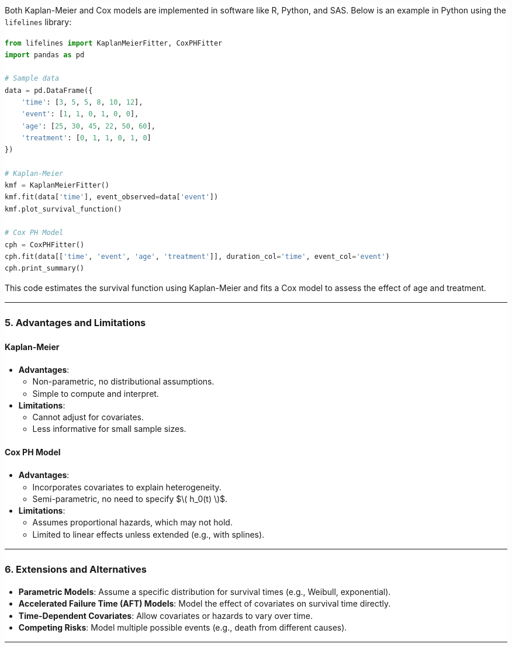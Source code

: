 Both Kaplan-Meier and Cox models are implemented in software like R, Python, and SAS. Below is an example in Python using the `lifelines` library:

```python
from lifelines import KaplanMeierFitter, CoxPHFitter
import pandas as pd

# Sample data
data = pd.DataFrame({
    'time': [3, 5, 5, 8, 10, 12],
    'event': [1, 1, 0, 1, 0, 0],
    'age': [25, 30, 45, 22, 50, 60],
    'treatment': [0, 1, 1, 0, 1, 0]
})

# Kaplan-Meier
kmf = KaplanMeierFitter()
kmf.fit(data['time'], event_observed=data['event'])
kmf.plot_survival_function()

# Cox PH Model
cph = CoxPHFitter()
cph.fit(data[['time', 'event', 'age', 'treatment']], duration_col='time', event_col='event')
cph.print_summary()
```

This code estimates the survival function using Kaplan-Meier and fits a Cox model to assess the effect of age and treatment.

---

### **5. Advantages and Limitations**

#### **Kaplan-Meier**
- **Advantages**:
  - Non-parametric, no distributional assumptions.
  - Simple to compute and interpret.
- **Limitations**:
  - Cannot adjust for covariates.
  - Less informative for small sample sizes.

#### **Cox PH Model**
- **Advantages**:
  - Incorporates covariates to explain heterogeneity.
  - Semi-parametric, no need to specify $\( h_0(t) \)$.
- **Limitations**:
  - Assumes proportional hazards, which may not hold.
  - Limited to linear effects unless extended (e.g., with splines).

---

### **6. Extensions and Alternatives**
- **Parametric Models**: Assume a specific distribution for survival times (e.g., Weibull, exponential).
- **Accelerated Failure Time (AFT) Models**: Model the effect of covariates on survival time directly.
- **Time-Dependent Covariates**: Allow covariates or hazards to vary over time.
- **Competing Risks**: Model multiple possible events (e.g., death from different causes).

---